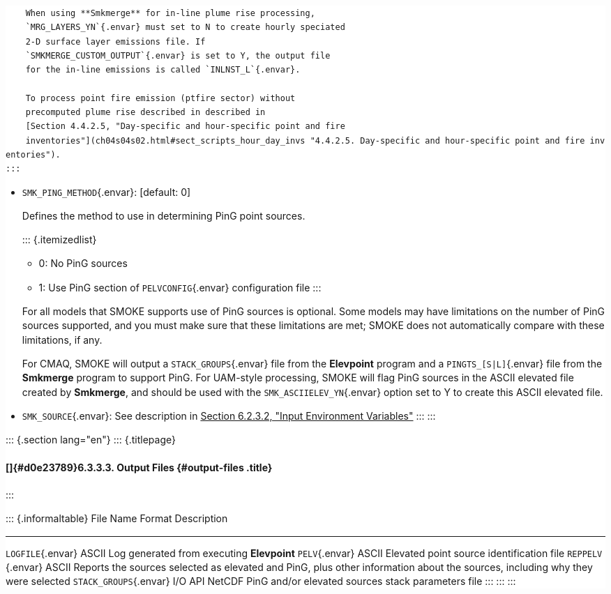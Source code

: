         When using **Smkmerge** for in-line plume rise processing,
        `MRG_LAYERS_YN`{.envar} must set to N to create hourly speciated
        2-D surface layer emissions file. If
        `SMKMERGE_CUSTOM_OUTPUT`{.envar} is set to Y, the output file
        for the in-line emissions is called `INLNST_L`{.envar}.

        To process point fire emission (ptfire sector) without
        precomputed plume rise described in described in
        [Section 4.4.2.5, "Day-specific and hour-specific point and fire
        inventories"](ch04s04s02.html#sect_scripts_hour_day_invs "4.4.2.5. Day-specific and hour-specific point and fire inventories").
    :::

-   `SMK_PING_METHOD`{.envar}: \[default: 0\]

    Defines the method to use in determining PinG point sources.

    ::: {.itemizedlist}
    -   0: No PinG sources

    -   1: Use PinG section of `PELVCONFIG`{.envar} configuration file
    :::

    For all models that SMOKE supports use of PinG sources is optional.
    Some models may have limitations on the number of PinG sources
    supported, and you must make sure that these limitations are met;
    SMOKE does not automatically compare with these limitations, if any.

    For CMAQ, SMOKE will output a `STACK_GROUPS`{.envar} file from the
    **Elevpoint** program and a `PINGTS_[S|L]`{.envar} file from the
    **Smkmerge** program to support PinG. For UAM-style processing,
    SMOKE will flag PinG sources in the ASCII elevated file created by
    **Smkmerge**, and should be used with the `SMK_ASCIIELEV_YN`{.envar}
    option set to Y to create this ASCII elevated file.

-   `SMK_SOURCE`{.envar}: See description in [Section 6.2.3.2, "Input
    Environment
    Variables"](ch06s02s03.html#sect_programs_cntlmat_envar "6.2.3.2. Input Environment Variables")
:::
:::

::: {.section lang="en"}
::: {.titlepage}
<div>

<div>

#### []{#d0e23789}6.3.3.3. Output Files {#output-files .title}

</div>

</div>
:::

::: {.informaltable}
  File Name                Format           Description
  ------------------------ ---------------- -------------------------------------------------------------------------------------------------------------------------------
  `LOGFILE`{.envar}        ASCII            Log generated from executing **Elevpoint**
  `PELV`{.envar}           ASCII            Elevated point source identification file
  `REPPELV`{.envar}        ASCII            Reports the sources selected as elevated and PinG, plus other information about the sources, including why they were selected
  `STACK_GROUPS`{.envar}   I/O API NetCDF   PinG and/or elevated sources stack parameters file
:::
:::
:::
